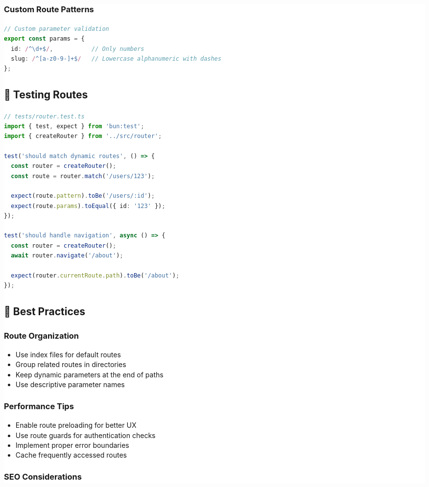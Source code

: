 ### Custom Route Patterns

```typescript
// Custom parameter validation
export const params = {
  id: /^\d+$/,           // Only numbers
  slug: /^[a-z0-9-]+$/   // Lowercase alphanumeric with dashes
};
```

## 🧪 **Testing Routes**

```typescript
// tests/router.test.ts
import { test, expect } from 'bun:test';
import { createRouter } from '../src/router';

test('should match dynamic routes', () => {
  const router = createRouter();
  const route = router.match('/users/123');

  expect(route.pattern).toBe('/users/:id');
  expect(route.params).toEqual({ id: '123' });
});

test('should handle navigation', async () => {
  const router = createRouter();
  await router.navigate('/about');

  expect(router.currentRoute.path).toBe('/about');
});
```

## 🎯 **Best Practices**

### Route Organization

- Use index files for default routes
- Group related routes in directories
- Keep dynamic parameters at the end of paths
- Use descriptive parameter names

### Performance Tips

- Enable route preloading for better UX
- Use route guards for authentication checks
- Implement proper error boundaries
- Cache frequently accessed routes

### SEO Considerations
